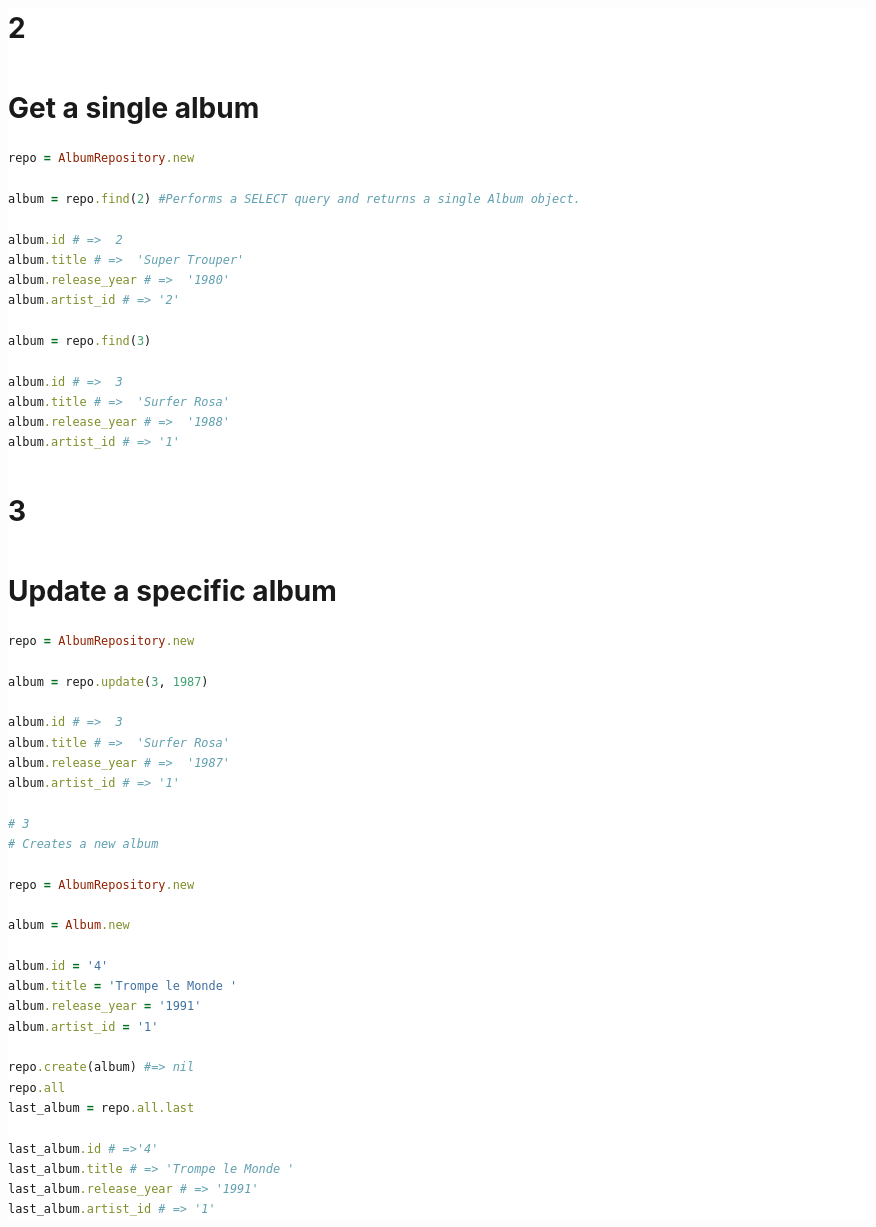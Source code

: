 
# 2
# Get a single album
```ruby
repo = AlbumRepository.new

album = repo.find(2) #Performs a SELECT query and returns a single Album object.

album.id # =>  2
album.title # =>  'Super Trouper'
album.release_year # =>  '1980'
album.artist_id # => '2'

album = repo.find(3)

album.id # =>  3
album.title # =>  'Surfer Rosa'
album.release_year # =>  '1988'
album.artist_id # => '1'
```

# 3
# Update a specific album
```ruby
repo = AlbumRepository.new

album = repo.update(3, 1987)

album.id # =>  3
album.title # =>  'Surfer Rosa'
album.release_year # =>  '1987'
album.artist_id # => '1'

# 3
# Creates a new album

repo = AlbumRepository.new

album = Album.new

album.id = '4'
album.title = 'Trompe le Monde '
album.release_year = '1991'
album.artist_id = '1'

repo.create(album) #=> nil
repo.all
last_album = repo.all.last

last_album.id # =>'4'
last_album.title # => 'Trompe le Monde '
last_album.release_year # => '1991'
last_album.artist_id # => '1'

```
